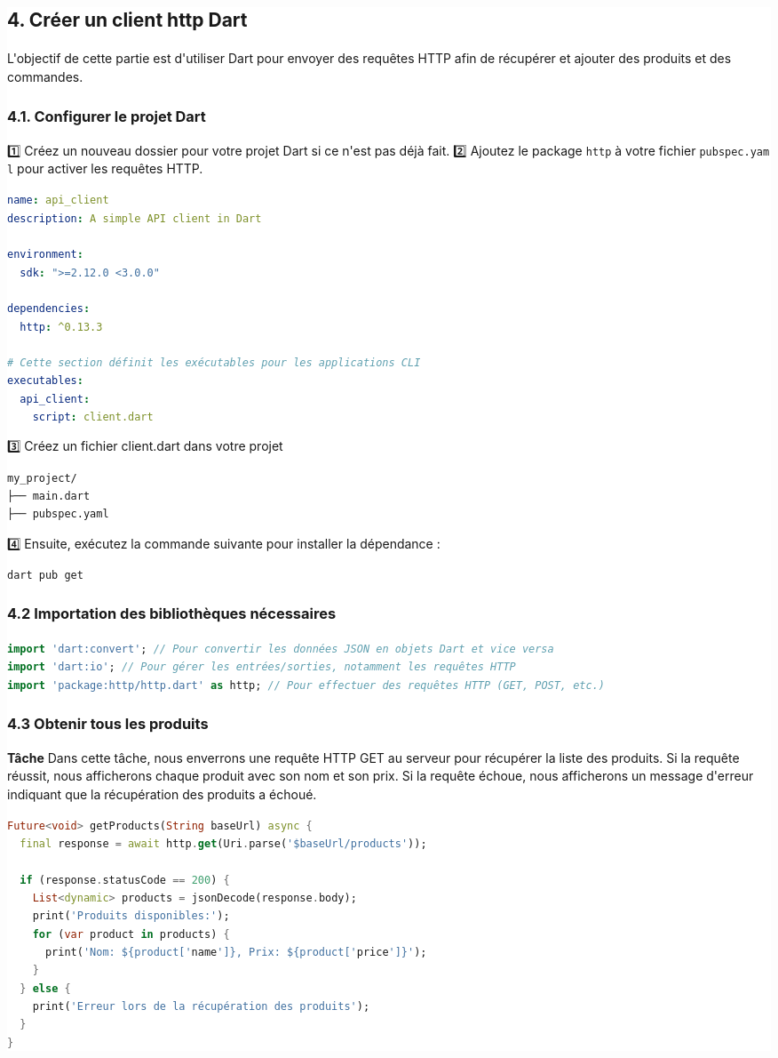 
## 4. Créer un client http Dart
L'objectif de cette partie est d'utiliser Dart pour envoyer des requêtes HTTP afin de récupérer et ajouter des produits et des commandes.

### 4.1. Configurer le projet Dart

1️⃣ Créez un nouveau dossier pour votre projet Dart si ce n'est pas déjà fait.
2️⃣ Ajoutez le package `http` à votre fichier `pubspec.yaml` pour activer les requêtes HTTP.

```yml
name: api_client
description: A simple API client in Dart

environment:
  sdk: ">=2.12.0 <3.0.0"

dependencies:
  http: ^0.13.3

# Cette section définit les exécutables pour les applications CLI
executables:
  api_client:
    script: client.dart
```

3️⃣ Créez un fichier client.dart dans votre projet

```bash
my_project/
├── main.dart  
├── pubspec.yaml
```
4️⃣ Ensuite, exécutez la commande suivante pour installer la dépendance :

```bash
dart pub get
```

### 4.2 Importation des bibliothèques nécessaires
```dart
import 'dart:convert'; // Pour convertir les données JSON en objets Dart et vice versa
import 'dart:io'; // Pour gérer les entrées/sorties, notamment les requêtes HTTP
import 'package:http/http.dart' as http; // Pour effectuer des requêtes HTTP (GET, POST, etc.)
```

### 4.3 Obtenir tous les produits

**Tâche**
Dans cette tâche, nous enverrons une requête HTTP GET au serveur pour récupérer la liste des produits. Si la requête réussit, nous afficherons chaque produit avec son nom et son prix. Si la requête échoue, nous afficherons un message d'erreur indiquant que la récupération des produits a échoué.

```dart
Future<void> getProducts(String baseUrl) async {
  final response = await http.get(Uri.parse('$baseUrl/products'));

  if (response.statusCode == 200) {
    List<dynamic> products = jsonDecode(response.body);
    print('Produits disponibles:');
    for (var product in products) {
      print('Nom: ${product['name']}, Prix: ${product['price']}');
    }
  } else {
    print('Erreur lors de la récupération des produits');
  }
}
```